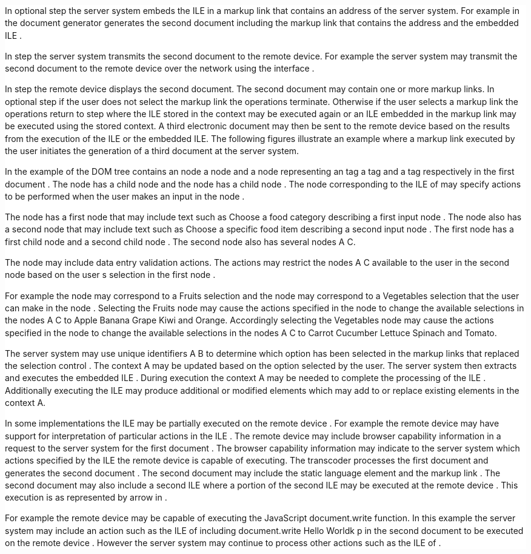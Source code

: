 In optional step the server system embeds the ILE in a markup link that contains an address of the server system. For example in the document generator generates the second document including the markup link that contains the address and the embedded ILE .

In step the server system transmits the second document to the remote device. For example the server system may transmit the second document to the remote device over the network using the interface .

In step the remote device displays the second document. The second document may contain one or more markup links. In optional step if the user does not select the markup link the operations terminate. Otherwise if the user selects a markup link the operations return to step where the ILE stored in the context may be executed again or an ILE embedded in the markup link may be executed using the stored context. A third electronic document may then be sent to the remote device based on the results from the execution of the ILE or the embedded ILE. The following figures illustrate an example where a markup link executed by the user initiates the generation of a third document at the server system.

In the example of the DOM tree contains an node a node and a node representing an tag a tag and a tag respectively in the first document . The node has a child node and the node has a child node . The node corresponding to the ILE of may specify actions to be performed when the user makes an input in the node .

The node has a first node that may include text such as Choose a food category describing a first input node . The node also has a second node that may include text such as Choose a specific food item describing a second input node . The first node has a first child node and a second child node . The second node also has several nodes A C.

The node may include data entry validation actions. The actions may restrict the nodes A C available to the user in the second node based on the user s selection in the first node .

For example the node may correspond to a Fruits selection and the node may correspond to a Vegetables selection that the user can make in the node . Selecting the Fruits node may cause the actions specified in the node to change the available selections in the nodes A C to Apple Banana Grape Kiwi and Orange. Accordingly selecting the Vegetables node may cause the actions specified in the node to change the available selections in the nodes A C to Carrot Cucumber Lettuce Spinach and Tomato. 

The server system may use unique identifiers A B to determine which option has been selected in the markup links that replaced the selection control . The context A may be updated based on the option selected by the user. The server system then extracts and executes the embedded ILE . During execution the context A may be needed to complete the processing of the ILE . Additionally executing the ILE may produce additional or modified elements which may add to or replace existing elements in the context A.

In some implementations the ILE may be partially executed on the remote device . For example the remote device may have support for interpretation of particular actions in the ILE . The remote device may include browser capability information in a request to the server system for the first document . The browser capability information may indicate to the server system which actions specified by the ILE the remote device is capable of executing. The transcoder processes the first document and generates the second document . The second document may include the static language element and the markup link . The second document may also include a second ILE where a portion of the second ILE may be executed at the remote device . This execution is as represented by arrow in .

For example the remote device may be capable of executing the JavaScript document.write function. In this example the server system may include an action such as the ILE of including document.write Hello Worldk p in the second document to be executed on the remote device . However the server system may continue to process other actions such as the ILE of .
